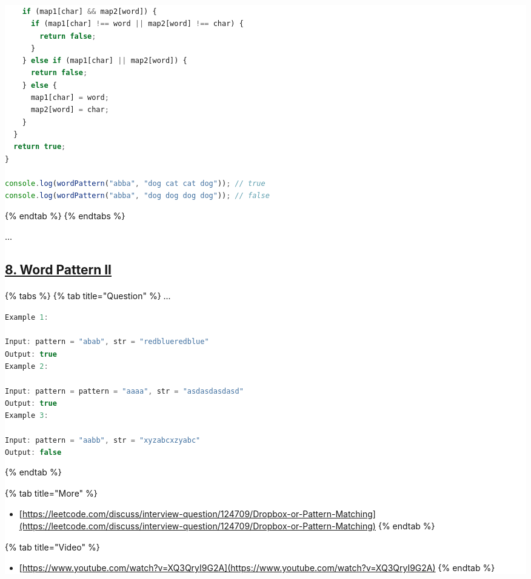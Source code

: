 ```javascript
    if (map1[char] && map2[word]) {
      if (map1[char] !== word || map2[word] !== char) {
        return false;
      }
    } else if (map1[char] || map2[word]) {
      return false;
    } else {
      map1[char] = word;
      map2[word] = char;
    }
  }
  return true;
}

console.log(wordPattern("abba", "dog cat cat dog")); // true
console.log(wordPattern("abba", "dog dog dog dog")); // false

```
{% endtab %}
{% endtabs %}

...

## [8. Word Pattern II](https://leetcode.com/problems/word-pattern-ii)

{% tabs %}
{% tab title="Question" %}
...

```javascript
Example 1:

Input: pattern = "abab", str = "redblueredblue"
Output: true
Example 2:

Input: pattern = pattern = "aaaa", str = "asdasdasdasd"
Output: true
Example 3:

Input: pattern = "aabb", str = "xyzabcxzyabc"
Output: false
```
{% endtab %}

{% tab title="More" %}
* [https://leetcode.com/discuss/interview-question/124709/Dropbox-or-Pattern-Matching](https://leetcode.com/discuss/interview-question/124709/Dropbox-or-Pattern-Matching)
{% endtab %}

{% tab title="Video" %}
* [https://www.youtube.com/watch?v=XQ3QryI9G2A](https://www.youtube.com/watch?v=XQ3QryI9G2A)
{% endtab %}
